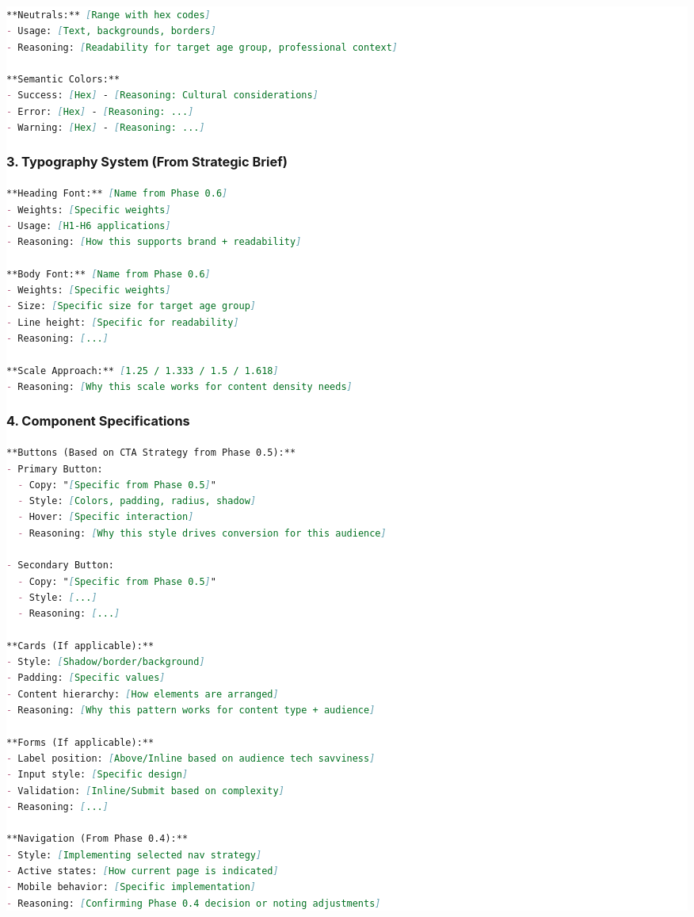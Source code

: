 ```markdown
**Neutrals:** [Range with hex codes]
- Usage: [Text, backgrounds, borders]
- Reasoning: [Readability for target age group, professional context]

**Semantic Colors:**
- Success: [Hex] - [Reasoning: Cultural considerations]
- Error: [Hex] - [Reasoning: ...]
- Warning: [Hex] - [Reasoning: ...]
```

### 3. Typography System (From Strategic Brief)
```markdown
**Heading Font:** [Name from Phase 0.6]
- Weights: [Specific weights]
- Usage: [H1-H6 applications]
- Reasoning: [How this supports brand + readability]

**Body Font:** [Name from Phase 0.6]
- Weights: [Specific weights]
- Size: [Specific size for target age group]
- Line height: [Specific for readability]
- Reasoning: [...]

**Scale Approach:** [1.25 / 1.333 / 1.5 / 1.618]
- Reasoning: [Why this scale works for content density needs]
```

### 4. Component Specifications
```markdown
**Buttons (Based on CTA Strategy from Phase 0.5):**
- Primary Button:
  - Copy: "[Specific from Phase 0.5]"
  - Style: [Colors, padding, radius, shadow]
  - Hover: [Specific interaction]
  - Reasoning: [Why this style drives conversion for this audience]

- Secondary Button:
  - Copy: "[Specific from Phase 0.5]"
  - Style: [...]
  - Reasoning: [...]

**Cards (If applicable):**
- Style: [Shadow/border/background]
- Padding: [Specific values]
- Content hierarchy: [How elements are arranged]
- Reasoning: [Why this pattern works for content type + audience]

**Forms (If applicable):**
- Label position: [Above/Inline based on audience tech savviness]
- Input style: [Specific design]
- Validation: [Inline/Submit based on complexity]
- Reasoning: [...]

**Navigation (From Phase 0.4):**
- Style: [Implementing selected nav strategy]
- Active states: [How current page is indicated]
- Mobile behavior: [Specific implementation]
- Reasoning: [Confirming Phase 0.4 decision or noting adjustments]
```
